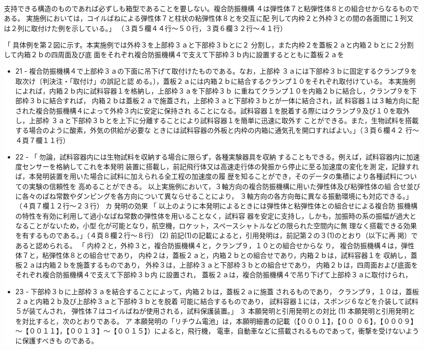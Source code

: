 支持できる構造のものであれば必ずしも箱型であることを要しない。複合防振機構
４は弾性体７と粘弾性体８との組合せからなるものである。 
 実施例においては，コイルばねによる弾性体７と柱状の粘弾性体８とを交互に配
列して内枠２と外枠３との間の各面間に１列又は２列に取付けた例を示している。」
（３頁５欄４４行～５０行，３頁６欄３２行～４１行） 
 
   
「 具体例を第２図に示す。本実施例では外枠３を上部枠３ａと下部枠３ｂとに２
分割し，また内枠２を蓋板２ａと内箱２ｂとに２分割して内箱２ｂの四周面及び底
面をそれぞれ複合防振機構４で支えて下部枠３ｂ内に設置するとともに蓋板２ａを
 - 21 - 
複合防振機構４で上部枠３ａの下面に吊下げて取付けたものである。なお，上部枠
３ａには下部枠３ｂに固定するクランプ９を取次け〔判決注・「取付け」の誤記と認
める。〕，蓋板２ａには内箱２ｂに結合するクランプ１０をそれぞれ取付けている。 
 本実施例によれば，内箱２ｂ内に試料容器１を格納し，上部枠３ａを下部枠３ｂ
に重ねてクランプ１０を内箱２ｂに結合し，クランプ９を下部枠３ｂに結合すれば，
内箱２ｂは蓋板２ａで施蓋され，上部枠３ａと下部枠３ｂとが一体に結合され，試
料容器１は３軸方向に配された複合防振機構４によって外枠３内に安定に保持され
ることになる。試料容器１を脱着する際にはクランプ９及び１０を取外し，上部枠
３ａと下部枠３ｂとを上下に分離することにより試料容器１を簡単に迅速に取外す
ことができる。また，生物試料を搭載する場合のように酸素，外気の供給が必要な
ときには試料容器の外板と内枠の内箱に通気孔を開口すればよい。」（３頁６欄４２
行～４頁７欄１１行） 
 
   
 - 22 - 
「 勿論，試料容器内には生物試料を収納する場合に限らず，各種実験器具を収納
することもできる。例えば，試料容器内に加速度センサーを格納してこれを本発明
装置に搭載し，前記飛行体又は高速走行体の発振から停止に至る加速度の変化を測
定，記録すれば，本発明装置を用いた場合に試料に加えられる全工程の加速度の履
歴を知ることができ，そのデータの集積により各種試料についての実験の信頼性を
高めることができる。 
 以上実施例において，３軸方向の複合防振機構に用いた弾性体及び粘弾性体の組
合せ並びに各々のばね常数やダンピングを各方向について異ならせることにより，
３軸方向の各方向毎に異なる振動環境にも対応できる。」（４頁７欄１２行～２３行） 
   カ 発明の効果 
「 以上のように本発明によるときには弾性体と粘弾性体との組合せによる複合防
振機構の特性を有効に利用して過小なばね常数の弾性体を用いることなく，試料容
器を安定に支持し，しかも，加振時の系の振幅が過大となることがないため，小型
化が可能となり，航空機，ロケット，スペースシャトルなどの限られた空間内に無
理なく搭載できる効果を有するものである。」（４頁８欄２行～８行） 
  (2) 前記(1)の記載によると，引用発明は，前記第２の３(1)のとおり（以下に再
掲）であると認められる。 
「 内枠２と，外枠３と，複合防振機構４と，クランプ９，１０との組合せからな
り， 
 複合防振機構４は，弾性体７と，粘弾性体８との組合せであり， 
 内枠２は，蓋板２ａと，内箱２ｂとの組合せであり，内箱２ｂは，試料容器１を
収納し，蓋板２ａは内箱２ｂを施蓋するものであり， 
 外枠３は，上部枠３ａと下部枠３ｂとの組合せであり， 
 内箱２ｂは，四周面および底面をそれぞれ複合防振機構４で支えて下部枠３ｂ内
に設置され， 
 蓋板２ａは，複合防振機構４で吊り下げて上部枠３ａに取付けられ， 
 - 23 - 
 下部枠３ｂに上部枠３ａを結合することによって，内箱２ｂは，蓋板２ａに施蓋
されるものであり， 
 クランプ９，１０は，蓋板２ａと内箱２ｂ及び上部枠３ａと下部枠３ｂとを脱着
可能に結合するものであり， 
 試料容器１には，スポンジ６などを介装して試料５が装てんされ， 
 弾性体７はコイルばねが使用される，試料保護装置。」 
 ３ 本願発明と引用発明との対比 
  (1) 本願発明と引用発明とを対比すると，次のとおりである。 
   ア 本願発明の「リチウム電池」は，本願明細書の記載（【０００１】，【００
０６】，【０００９】～【００１１】，【００１３】～【００１５】）によると，飛行機，
電車，自動車などに搭載されるものであって，衝撃を受けないように保護すべきも
のである。 